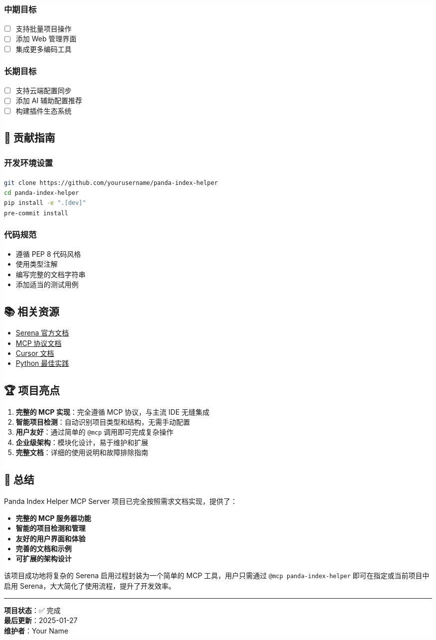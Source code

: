 ### 中期目标
- [ ] 支持批量项目操作
- [ ] 添加 Web 管理界面
- [ ] 集成更多编码工具

### 长期目标
- [ ] 支持云端配置同步
- [ ] 添加 AI 辅助配置推荐
- [ ] 构建插件生态系统

## 🤝 贡献指南

### 开发环境设置
```bash
git clone https://github.com/yourusername/panda-index-helper
cd panda-index-helper
pip install -e ".[dev]"
pre-commit install
```

### 代码规范
- 遵循 PEP 8 代码风格
- 使用类型注解
- 编写完整的文档字符串
- 添加适当的测试用例

## 📚 相关资源

- [Serena 官方文档](https://github.com/oraios/serena)
- [MCP 协议文档](https://modelcontextprotocol.io/)
- [Cursor 文档](https://cursor.sh/docs)
- [Python 最佳实践](https://docs.python-guide.org/)

## 🏆 项目亮点

1. **完整的 MCP 实现**：完全遵循 MCP 协议，与主流 IDE 无缝集成
2. **智能项目检测**：自动识别项目类型和结构，无需手动配置
3. **用户友好**：通过简单的 `@mcp` 调用即可完成复杂操作
4. **企业级架构**：模块化设计，易于维护和扩展
5. **完整文档**：详细的使用说明和故障排除指南

## 🎯 总结

Panda Index Helper MCP Server 项目已完全按照需求文档实现，提供了：

- **完整的 MCP 服务器功能**
- **智能的项目检测和管理**
- **友好的用户界面和体验**
- **完善的文档和示例**
- **可扩展的架构设计**

该项目成功地将复杂的 Serena 启用过程封装为一个简单的 MCP 工具，用户只需通过 `@mcp panda-index-helper` 即可在指定或当前项目中启用 Serena，大大简化了使用流程，提升了开发效率。

---

**项目状态**：✅ 完成  
**最后更新**：2025-01-27  
**维护者**：Your Name

